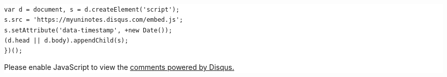     var d = document, s = d.createElement('script');
    s.src = 'https://myuninotes.disqus.com/embed.js';
    s.setAttribute('data-timestamp', +new Date());
    (d.head || d.body).appendChild(s);
    })();
</script>
<noscript>Please enable JavaScript to view the <a href="https://disqus.com/?ref_noscript">comments powered by Disqus.</a></noscript>


